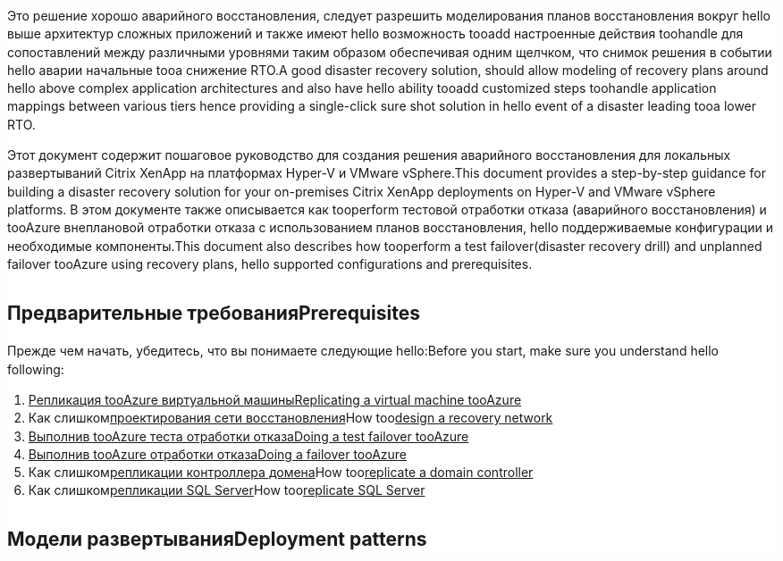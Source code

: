 <span data-ttu-id="db502-108">Это решение хорошо аварийного восстановления, следует разрешить моделирования планов восстановления вокруг hello выше архитектур сложных приложений и также имеют hello возможность tooadd настроенные действия toohandle для сопоставлений между различными уровнями таким образом обеспечивая одним щелчком, что снимок решения в событии hello аварии начальные tooa снижение RTO.</span><span class="sxs-lookup"><span data-stu-id="db502-108">A good disaster recovery solution, should allow modeling of recovery plans around hello above complex application architectures and also have hello ability tooadd customized steps toohandle application mappings between various tiers hence providing a single-click sure shot solution in hello event of a disaster leading tooa lower RTO.</span></span>

<span data-ttu-id="db502-109">Этот документ содержит пошаговое руководство для создания решения аварийного восстановления для локальных развертываний Citrix XenApp на платформах Hyper-V и VMware vSphere.</span><span class="sxs-lookup"><span data-stu-id="db502-109">This document provides a step-by-step guidance for building a disaster recovery solution for your on-premises Citrix XenApp deployments on Hyper-V and VMware vSphere platforms.</span></span> <span data-ttu-id="db502-110">В этом документе также описывается как tooperform тестовой отработки отказа (аварийного восстановления) и tooAzure внеплановой отработки отказа с использованием планов восстановления, hello поддерживаемые конфигурации и необходимые компоненты.</span><span class="sxs-lookup"><span data-stu-id="db502-110">This document also describes how tooperform a test failover(disaster recovery drill) and unplanned failover tooAzure using recovery plans, hello supported configurations and prerequisites.</span></span>


## <a name="prerequisites"></a><span data-ttu-id="db502-111">Предварительные требования</span><span class="sxs-lookup"><span data-stu-id="db502-111">Prerequisites</span></span>

<span data-ttu-id="db502-112">Прежде чем начать, убедитесь, что вы понимаете следующие hello:</span><span class="sxs-lookup"><span data-stu-id="db502-112">Before you start, make sure you understand hello following:</span></span>

1. [<span data-ttu-id="db502-113">Репликация tooAzure виртуальной машины</span><span class="sxs-lookup"><span data-stu-id="db502-113">Replicating a virtual machine tooAzure</span></span>](site-recovery-vmware-to-azure.md)
1. <span data-ttu-id="db502-114">Как слишком[проектирования сети восстановления](site-recovery-network-design.md)</span><span class="sxs-lookup"><span data-stu-id="db502-114">How too[design a recovery network](site-recovery-network-design.md)</span></span>
1. [<span data-ttu-id="db502-115">Выполнив tooAzure теста отработки отказа</span><span class="sxs-lookup"><span data-stu-id="db502-115">Doing a test failover tooAzure</span></span>](site-recovery-test-failover-to-azure.md)
1. [<span data-ttu-id="db502-116">Выполнив tooAzure отработки отказа</span><span class="sxs-lookup"><span data-stu-id="db502-116">Doing a failover tooAzure</span></span>](site-recovery-failover.md)
1. <span data-ttu-id="db502-117">Как слишком[репликации контроллера домена](site-recovery-active-directory.md)</span><span class="sxs-lookup"><span data-stu-id="db502-117">How too[replicate a domain controller](site-recovery-active-directory.md)</span></span>
1. <span data-ttu-id="db502-118">Как слишком[репликации SQL Server](site-recovery-sql.md)</span><span class="sxs-lookup"><span data-stu-id="db502-118">How too[replicate SQL Server](site-recovery-sql.md)</span></span>

## <a name="deployment-patterns"></a><span data-ttu-id="db502-119">Модели развертывания</span><span class="sxs-lookup"><span data-stu-id="db502-119">Deployment patterns</span></span>
